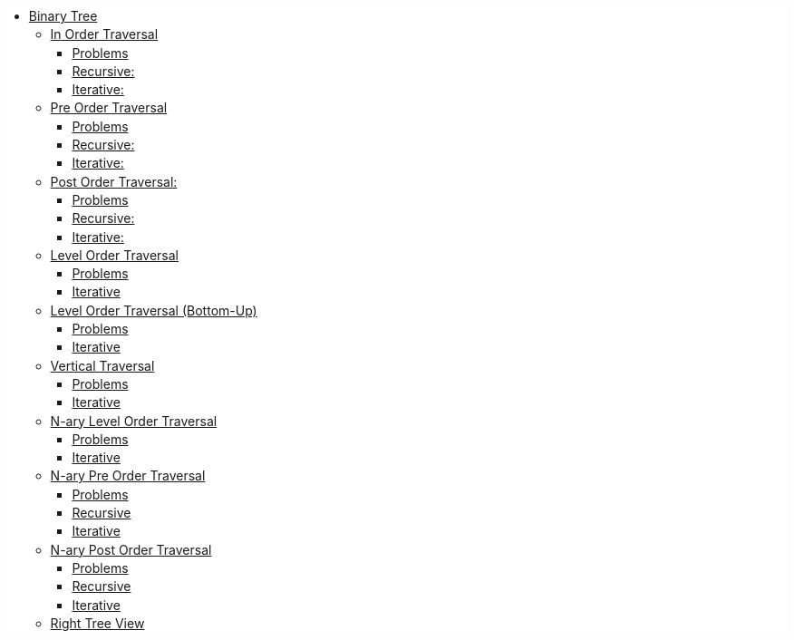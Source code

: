 
<ul>
<li><a href="#binary-tree">Binary Tree</a>
<ul>
<li><a href="#in-order-traversal">In Order Traversal</a>
<ul>
<li><a href="#problems">Problems</a></li>
<li><a href="#recursive">Recursive:</a></li>
<li><a href="#iterative">Iterative:</a></li>
</ul>
</li>
<li><a href="#pre-order-traversal">Pre Order Traversal</a>
<ul>
<li><a href="#problems-1">Problems</a></li>
<li><a href="#recursive-1">Recursive:</a></li>
<li><a href="#iterative-1">Iterative:</a></li>
</ul>
</li>
<li><a href="#post-order-traversal">Post Order Traversal:</a>
<ul>
<li><a href="#problems-2">Problems</a></li>
<li><a href="#recursive-2">Recursive:</a></li>
<li><a href="#iterative-2">Iterative:</a></li>
</ul>
</li>
<li><a href="#level-order-traversal">Level Order Traversal</a>
<ul>
<li><a href="#problems-3">Problems</a></li>
<li><a href="#iterative-3">Iterative</a></li>
</ul>
</li>
<li><a href="#level-order-traversal-bottom-up">Level Order Traversal (Bottom-Up)</a>
<ul>
<li><a href="#problems-4">Problems</a></li>
<li><a href="#iterative-4">Iterative</a></li>
</ul>
</li>
<li><a href="#vertical-traversal">Vertical Traversal</a>
<ul>
<li><a href="#problems-5">Problems</a></li>
<li><a href="#iterative-5">Iterative</a></li>
</ul>
</li>
<li><a href="#n-ary-level-order-traversal">N-ary Level Order Traversal</a>
<ul>
<li><a href="#problems-6">Problems</a></li>
<li><a href="#iterative-6">Iterative</a></li>
</ul>
</li>
<li><a href="#n-ary-pre-order-traversal">N-ary Pre Order Traversal</a>
<ul>
<li><a href="#problems-7">Problems</a></li>
<li><a href="#recursive-3">Recursive</a></li>
<li><a href="#iterative-7">Iterative</a></li>
</ul>
</li>
<li><a href="#n-ary-post-order-traversal">N-ary Post Order Traversal</a>
<ul>
<li><a href="#problems-8">Problems</a></li>
<li><a href="#recursive-4">Recursive</a></li>
<li><a href="#iterative-8">Iterative</a></li>
</ul>
</li>
<li><a href="#right-tree-view">Right Tree View</a>